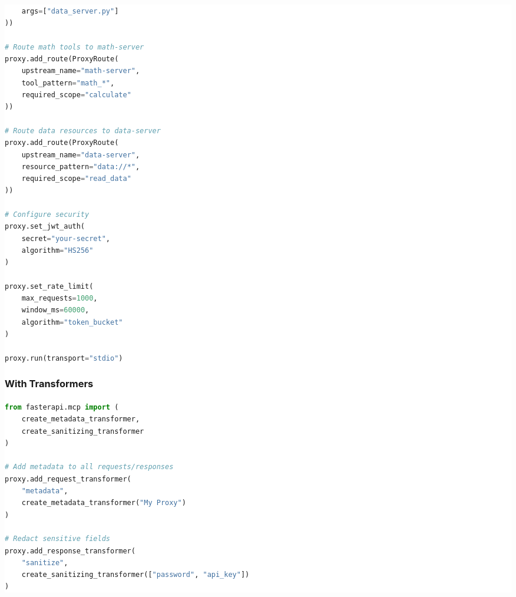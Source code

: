 ```python
    args=["data_server.py"]
))

# Route math tools to math-server
proxy.add_route(ProxyRoute(
    upstream_name="math-server",
    tool_pattern="math_*",
    required_scope="calculate"
))

# Route data resources to data-server
proxy.add_route(ProxyRoute(
    upstream_name="data-server",
    resource_pattern="data://*",
    required_scope="read_data"
))

# Configure security
proxy.set_jwt_auth(
    secret="your-secret",
    algorithm="HS256"
)

proxy.set_rate_limit(
    max_requests=1000,
    window_ms=60000,
    algorithm="token_bucket"
)

proxy.run(transport="stdio")
```

### With Transformers

```python
from fasterapi.mcp import (
    create_metadata_transformer,
    create_sanitizing_transformer
)

# Add metadata to all requests/responses
proxy.add_request_transformer(
    "metadata",
    create_metadata_transformer("My Proxy")
)

# Redact sensitive fields
proxy.add_response_transformer(
    "sanitize",
    create_sanitizing_transformer(["password", "api_key"])
)
```
